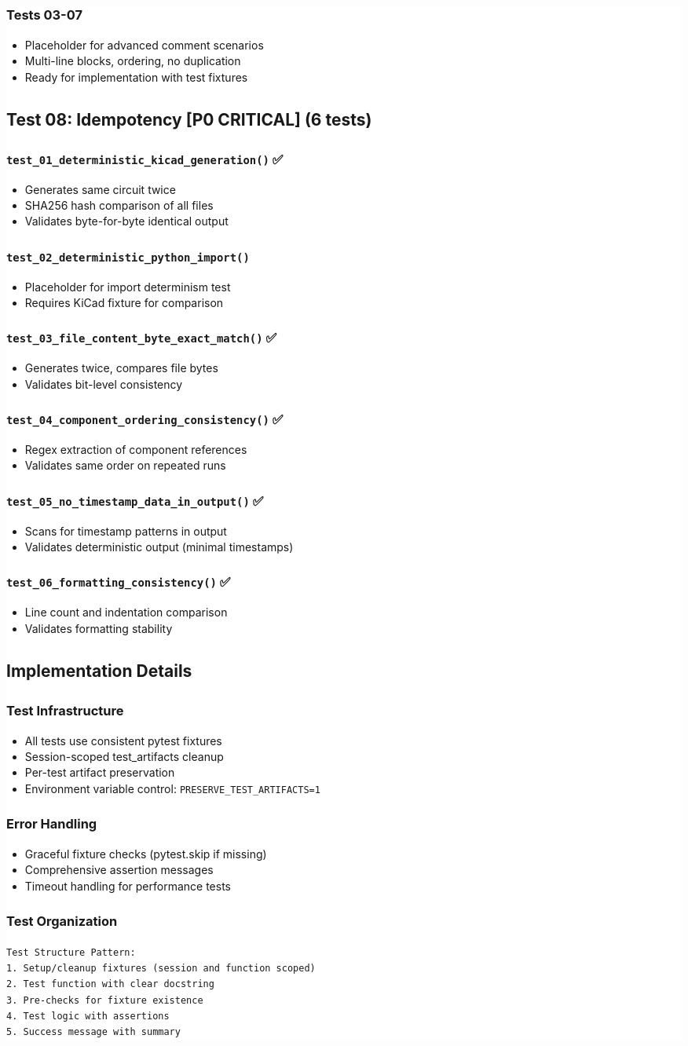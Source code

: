 ### Tests 03-07
- Placeholder for advanced comment scenarios
- Multi-line blocks, ordering, no duplication
- Ready for implementation with test fixtures

## Test 08: Idempotency [P0 CRITICAL] (6 tests)

### `test_01_deterministic_kicad_generation()` ✅
- Generates same circuit twice
- SHA256 hash comparison of all files
- Validates byte-for-byte identical output

### `test_02_deterministic_python_import()`
- Placeholder for import determinism test
- Requires KiCad fixture for comparison

### `test_03_file_content_byte_exact_match()` ✅
- Generates twice, compares file bytes
- Validates bit-level consistency

### `test_04_component_ordering_consistency()` ✅
- Regex extraction of component references
- Validates same order on repeated runs

### `test_05_no_timestamp_data_in_output()` ✅
- Scans for timestamp patterns in output
- Validates deterministic output (minimal timestamps)

### `test_06_formatting_consistency()` ✅
- Line count and indentation comparison
- Validates formatting stability

## Implementation Details

### Test Infrastructure
- All tests use consistent pytest fixtures
- Session-scoped test_artifacts cleanup
- Per-test artifact preservation
- Environment variable control: `PRESERVE_TEST_ARTIFACTS=1`

### Error Handling
- Graceful fixture checks (pytest.skip if missing)
- Comprehensive assertion messages
- Timeout handling for performance tests

### Test Organization
```
Test Structure Pattern:
1. Setup/cleanup fixtures (session and function scoped)
2. Test function with clear docstring
3. Pre-checks for fixture existence
4. Test logic with assertions
5. Success message with summary
```
